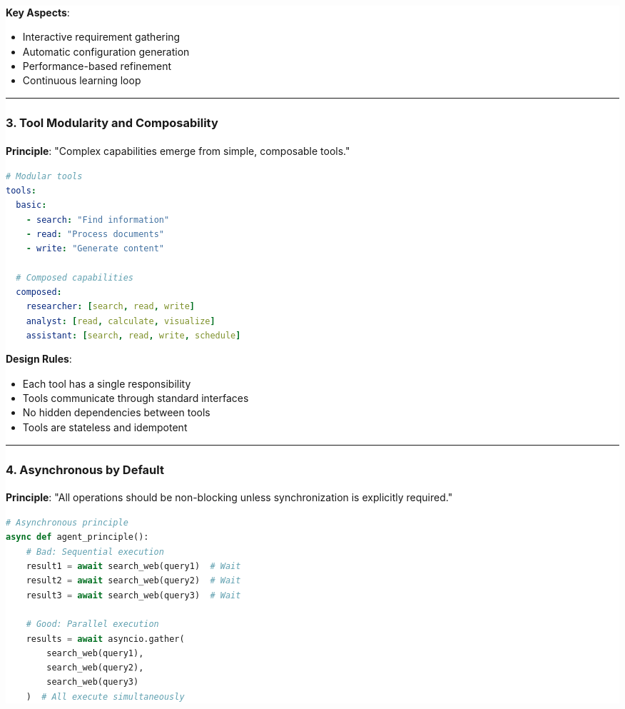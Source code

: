 **Key Aspects**:
- Interactive requirement gathering
- Automatic configuration generation
- Performance-based refinement
- Continuous learning loop

---

### 3. Tool Modularity and Composability
**Principle**: "Complex capabilities emerge from simple, composable tools."

```yaml
# Modular tools
tools:
  basic:
    - search: "Find information"
    - read: "Process documents"
    - write: "Generate content"
  
  # Composed capabilities
  composed:
    researcher: [search, read, write]
    analyst: [read, calculate, visualize]
    assistant: [search, read, write, schedule]
```

**Design Rules**:
- Each tool has a single responsibility
- Tools communicate through standard interfaces
- No hidden dependencies between tools
- Tools are stateless and idempotent

---

### 4. Asynchronous by Default
**Principle**: "All operations should be non-blocking unless synchronization is explicitly required."

```python
# Asynchronous principle
async def agent_principle():
    # Bad: Sequential execution
    result1 = await search_web(query1)  # Wait
    result2 = await search_web(query2)  # Wait
    result3 = await search_web(query3)  # Wait
    
    # Good: Parallel execution
    results = await asyncio.gather(
        search_web(query1),
        search_web(query2),
        search_web(query3)
    )  # All execute simultaneously
```

